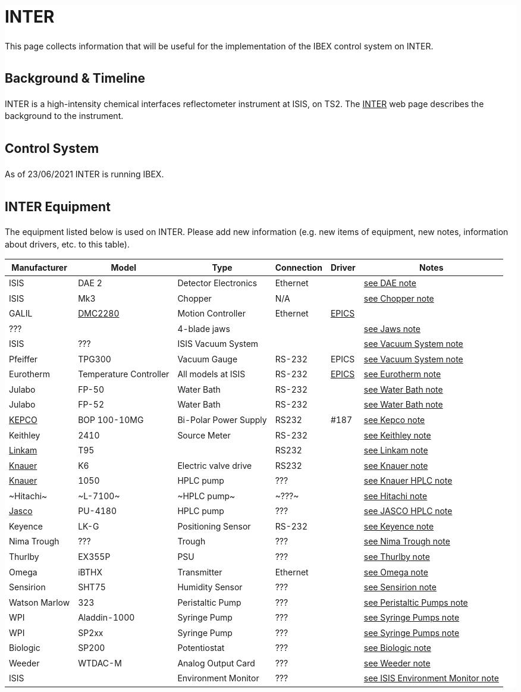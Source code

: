 # INTER

This page collects information that will be useful for the implementation of the IBEX control system on INTER.
## Background & Timeline ##
INTER is a high-intensity chemical interfaces reflectometer instrument at ISIS, on TS2. The [INTER](https://www.isis.stfc.ac.uk/Pages/inter.aspx) web page describes the background to the instrument.

## Control System ##

As of 23/06/2021 INTER is running IBEX.

## INTER Equipment ##
The equipment listed below is used on INTER. Please add new information (e.g. new items of equipment, new notes, information about drivers, etc. to this table).

Manufacturer | Model | Type | Connection | Driver | Notes |
------------ | ------------- | ------------- | ------------- | ------------- | -------------------------------------------
ISIS | DAE 2 | Detector Electronics | Ethernet | | [see DAE note](#inter_noteDAE)
ISIS | Mk3 | Chopper | N/A |     | [see Chopper note](#inter_noteChopper)
GALIL | [DMC2280](http://www.galilmc.com/products/dmc-22x0.php) | Motion Controller | Ethernet | [EPICS](http://www.aps.anl.gov/epics/modules/manufacturer.php#Galil%20Motion%20Control) | | 
??? |  | 4-blade jaws |  |  | [see Jaws note](#inter_note-jaws)
ISIS | ??? | ISIS Vacuum System |  |  |[see Vacuum System note](#inter_note-vacuum-system)
Pfeiffer | TPG300 | Vacuum Gauge | RS-232 | EPICS | [see Vacuum System note](#inter_note-vacuum-system)
Eurotherm | Temperature Controller | All models at ISIS | RS-232 | [EPICS](http://www.aps.anl.gov/epics/modules/manufacturer.php#Eurotherm) | [see Eurotherm  note](#inter_note-eurotherm)
Julabo | FP-50 | Water Bath | RS-232 | | [see Water Bath note](#inter_note-water-baths)
Julabo | FP-52 | Water Bath | RS-232 | | [see Water Bath note](#inter_note-water-baths)
[KEPCO](http://www.kepcopower.com/bop.htm) | BOP 100-10MG | Bi-Polar Power Supply | RS232 | #187 |[see Kepco note](#inter_note-kepco)
Keithley | 2410 | Source Meter | RS-232 | | [see Keithley note](#inter_note-keithley)
[Linkam](http://www.linkam.co.uk/) | T95 |  | RS232 |  |[see Linkam note](#inter_note-linkam)
[Knauer](http://www.knauer.net/) | K6 | Electric valve drive | RS232 |  |[see Knauer note](#inter_note-knauer)
[Knauer](http://www.knauer.net/) | 1050 | HPLC pump | ??? | | [see Knauer HPLC note](#inter_note-knauer-HPLC)
~Hitachi~ | ~L-7100~ | ~HPLC pump~ | ~???~ | | [see Hitachi note](#inter_noteHitachi)
[Jasco](https://jascoinc.com/products/chromatography/)| PU-4180 | HPLC pump| ??? | | [see JASCO HPLC note](#inter_note-jasco-hplc-pump)
Keyence | LK-G | Positioning Sensor | RS-232 |  | [see Keyence note](#inter_note-keyence)
Nima Trough | ??? | Trough | ??? | | [see Nima Trough note](#inter_note-nima-trough)
Thurlby | EX355P | PSU | ??? | | [see Thurlby note](#inter_note-thurlby)
Omega | iBTHX | Transmitter | Ethernet | | [see Omega note](#inter_note-omega)
Sensirion | SHT75 | Humidity Sensor| ??? | | [see Sensirion note](#inter_note-sensirion)
Watson Marlow | 323 | Peristaltic Pump | ??? | | [see Peristaltic Pumps note](#inter_note-peristaltic-pumps)
WPI | Aladdin-1000 | Syringe Pump | ??? | | [see Syringe Pumps note](#inter_note-syringe-pumps)
WPI | SP2xx | Syringe Pump | ??? | | [see Syringe Pumps note](#inter_note-syringe-pumps)
Biologic| SP200 | Potentiostat | ??? | | [see Biologic note](#inter_note-biologic)
Weeder | WTDAC-M | Analog Output Card | ??? | | [see Weeder note](#inter_note-weeder)
ISIS |  | Environment Monitor | ??? | | [see ISIS Environment Monitor note](#inter_noteISISEnvironmentMonitor)
